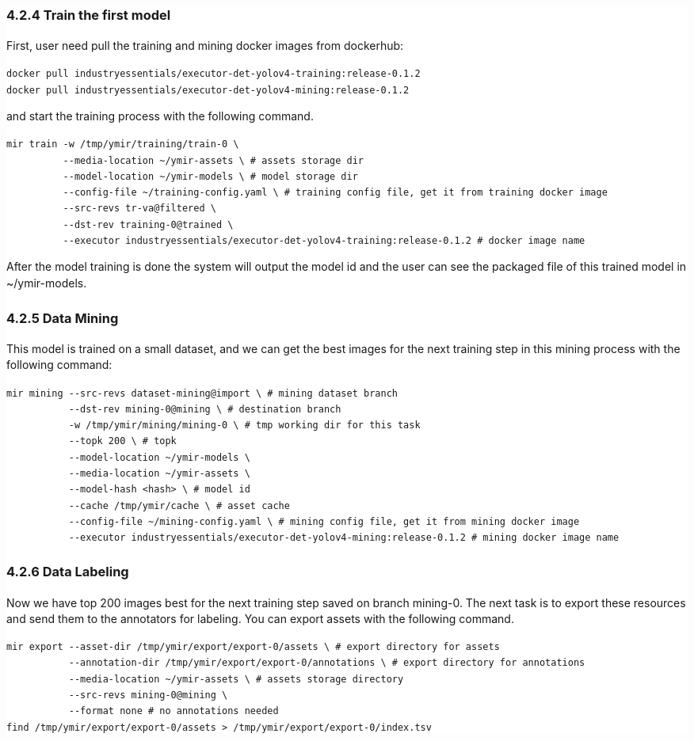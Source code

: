 ### 4.2.4 Train the first model

First, user need pull the training and mining docker images from dockerhub:

```
docker pull industryessentials/executor-det-yolov4-training:release-0.1.2
docker pull industryessentials/executor-det-yolov4-mining:release-0.1.2
```

and start the training process with the following command.

```
mir train -w /tmp/ymir/training/train-0 \
          --media-location ~/ymir-assets \ # assets storage dir
          --model-location ~/ymir-models \ # model storage dir
          --config-file ~/training-config.yaml \ # training config file, get it from training docker image
          --src-revs tr-va@filtered \
          --dst-rev training-0@trained \
          --executor industryessentials/executor-det-yolov4-training:release-0.1.2 # docker image name
```

After the model training is done the system will output the model id and the user can see the packaged file of this trained model in ~/ymir-models.

### 4.2.5 Data Mining

This model is trained on a small dataset, and we can get the best images for the next training step in this mining process with the following command:

```
mir mining --src-revs dataset-mining@import \ # mining dataset branch
           --dst-rev mining-0@mining \ # destination branch
           -w /tmp/ymir/mining/mining-0 \ # tmp working dir for this task
           --topk 200 \ # topk
           --model-location ~/ymir-models \
           --media-location ~/ymir-assets \
           --model-hash <hash> \ # model id
           --cache /tmp/ymir/cache \ # asset cache
           --config-file ~/mining-config.yaml \ # mining config file, get it from mining docker image
           --executor industryessentials/executor-det-yolov4-mining:release-0.1.2 # mining docker image name
```

### 4.2.6 Data Labeling

Now we have top 200 images best for the next training step saved on branch mining-0. The next task is to export these resources and send them to the annotators for labeling.
You can export assets with the following command.

```
mir export --asset-dir /tmp/ymir/export/export-0/assets \ # export directory for assets
           --annotation-dir /tmp/ymir/export/export-0/annotations \ # export directory for annotations
           --media-location ~/ymir-assets \ # assets storage directory
           --src-revs mining-0@mining \
           --format none # no annotations needed
find /tmp/ymir/export/export-0/assets > /tmp/ymir/export/export-0/index.tsv
```
